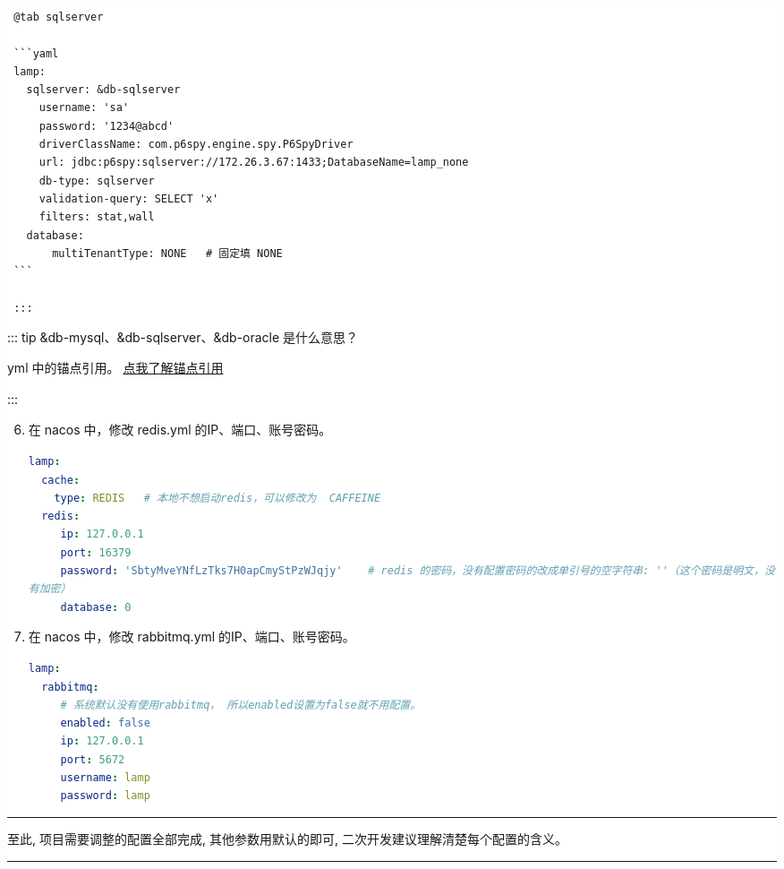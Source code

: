      @tab sqlserver
  
     ```yaml
     lamp:
       sqlserver: &db-sqlserver
         username: 'sa'
         password: '1234@abcd'
         driverClassName: com.p6spy.engine.spy.P6SpyDriver
         url: jdbc:p6spy:sqlserver://172.26.3.67:1433;DatabaseName=lamp_none
         db-type: sqlserver
         validation-query: SELECT 'x'
         filters: stat,wall
       database:  
           multiTenantType: NONE   # 固定填 NONE
     ```
  
     :::

::: tip &db-mysql、&db-sqlserver、&db-oracle 是什么意思？ 

 yml 中的锚点引用。  [点我了解锚点引用](https://www.baidu.com/s?wd=yml%20%E9%94%9A%E7%82%B9%E5%BC%95%E7%94%A8)

:::

6. 在 nacos 中，修改 redis.yml 的IP、端口、账号密码。 

   ```yaml
   lamp:
     cache:
       type: REDIS   # 本地不想启动redis，可以修改为  CAFFEINE
     redis:
        ip: 127.0.0.1
        port: 16379
        password: 'SbtyMveYNfLzTks7H0apCmyStPzWJqjy'    # redis 的密码，没有配置密码的改成单引号的空字符串: ''（这个密码是明文，没有加密）
        database: 0
   ```

7. 在 nacos 中，修改 rabbitmq.yml 的IP、端口、账号密码。

   ```yaml
   lamp:
     rabbitmq:
        # 系统默认没有使用rabbitmq， 所以enabled设置为false就不用配置。
        enabled: false
        ip: 127.0.0.1
        port: 5672
        username: lamp
        password: lamp
   ```

   

****

至此, 项目需要调整的配置全部完成, 其他参数用默认的即可, 二次开发建议理解清楚每个配置的含义。

****
